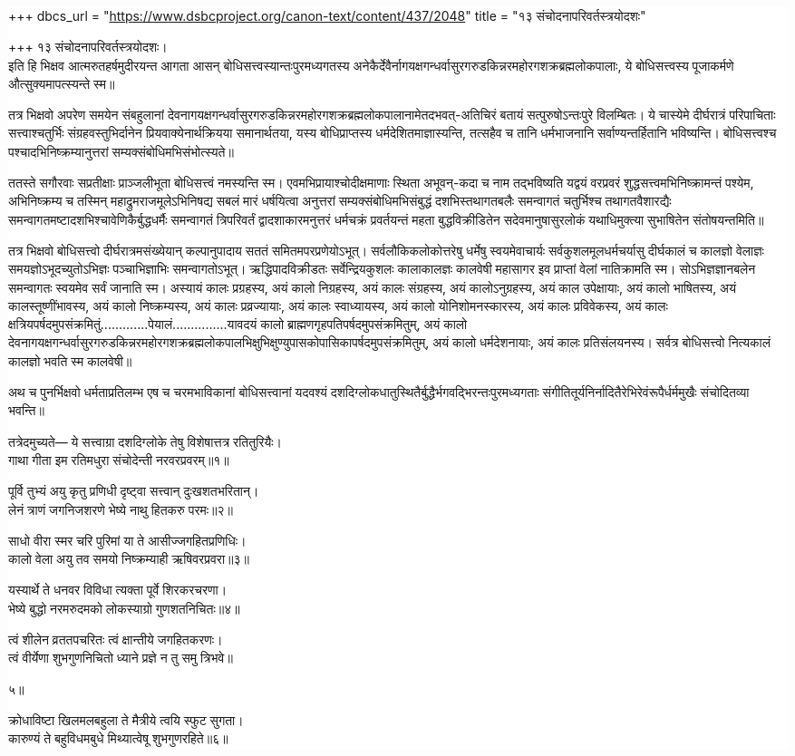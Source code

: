 +++
dbcs_url = "https://www.dsbcproject.org/canon-text/content/437/2048"
title = "१३ संचोदनापरिवर्तस्त्रयोदशः"

+++
१३ संचोदनापरिवर्तस्त्रयोदशः।  
इति हि भिक्षव आत्मरुतहर्षमुदीरयन्त आगता आसन् बोधिसत्त्वस्यान्तःपुरमध्यगतस्य अनेकैर्देवैर्नागयक्षगन्धर्वासुरगरुडकिन्नरमहोरगशक्रब्रह्मलोकपालाः, ये बोधिसत्त्वस्य पूजाकर्मणे औत्सुक्यमापत्स्यन्ते स्म॥

तत्र भिक्षवो अपरेण समयेन संबहुलानां देवनागयक्षगन्धर्वासुरगरुडकिन्नरमहोरगशक्रब्रह्मलोकपालानामेतदभवत्-अतिचिरं बतायं सत्पुरुषोऽन्तःपुरे विलम्बितः। ये चास्येमे दीर्घरात्रं परिपाचिताः सत्त्वाश्चतुर्भिः संग्रहवस्तुभिर्दानेन प्रियवाक्येनार्थक्रियया समानार्थतया, यस्य बोधिप्राप्तस्य धर्मदेशितमाज्ञास्यन्ति, तत्सहैव च तानि धर्मभाजनानि सर्वाण्यन्तर्हितानि भविष्यन्ति। बोधिसत्त्वश्च पश्चादभिनिष्क्रम्यानुत्तरां सम्यक्संबोधिमभिसंभोत्स्यते॥

ततस्ते सगौरवाः सप्रतीक्षाः प्राञ्जलीभूता बोधिसत्त्वं नमस्यन्ति स्म। एवमभिप्रायाश्चोदीक्षमाणाः स्थिता अभूवन्-कदा च नाम तद्भविष्यति यद्वयं वरप्रवरं शुद्धसत्त्वमभिनिष्क्रामन्तं पश्येम, अभिनिष्क्रम्य च तस्मिन् महाद्रुमराजमूलेऽभिनिषद्य सबलं मारं धर्षयित्वा अनुत्तरां सम्यक्संबोधिमभिसंबुद्धं दशभिस्तथागतबलैः समन्वागतं चतुर्भिश्च तथागतवैशारद्यैः समन्वागतमष्टादशभिश्चावेणिकैर्बुद्धधर्मैः समन्वागतं त्रिपरिवर्तं द्वादशाकारमनुत्तरं धर्मचक्रं प्रवर्तयन्तं महता बुद्धविक्रीडितेन सदेवमानुषासुरलोकं यथाधिमुक्त्या सुभाषितेन संतोषयन्तमिति॥

तत्र भिक्षवो बोधिसत्त्वो दीर्घरात्रमसंख्येयान् कल्पानुपादाय सततं समितमपरप्रणेयोऽभूत्। सर्वलौकिकलोकोत्तरेषु धर्मेषु स्वयमेवाचार्यः सर्वकुशलमूलधर्मचर्यासु दीर्घकालं च कालज्ञो वेलाज्ञः समयज्ञोऽभूदच्युतोऽभिज्ञः पञ्चाभिज्ञाभिः समन्वागतोऽभूत्। ऋद्धिपादविक्रीडतः सर्वेन्द्रियकुशलः कालाकालज्ञः कालवेषी महासागर इव प्राप्तां वेलां नातिक्रामति स्म। सोऽभिज्ञज्ञानबलेन समन्वागतः स्वयमेव सर्वं जानाति स्म। अस्यायं कालः प्रग्रहस्य, अयं कालो निग्रहस्य, अयं कालः संग्रहस्य, अयं कालोऽनुग्रहस्य, अयं काल उपेक्षायाः, अयं कालो भाषितस्य, अयं कालस्तूष्णींभावस्य, अयं कालो निष्क्रम्यस्य, अयं कालः प्रव्रज्यायाः, अयं कालः स्वाध्यायस्य, अयं कालो योनिशोमनस्कारस्य, अयं कालः प्रविवेकस्य, अयं कालः क्षत्रियपर्षदमुपसंक्रमितुं.............पेयालं...............यावदयं कालो ब्राह्मणगृहपतिपर्षदमुपसंक्रमितुम्, अयं कालो देवनागयक्षगन्धर्वासुरगरुडकिन्नरमहोरगशक्रब्रह्मलोकपालभिक्षुभिक्षुण्युपासकोपासिकापर्षदमुपसंक्रमितुम्, अयं कालो धर्मदेशनायाः, अयं कालः प्रतिसंलयनस्य। सर्वत्र बोधिसत्त्वो नित्यकालं कालज्ञो भवति स्म कालवेषी॥

अथ च पुनर्भिक्षवो धर्मताप्रतिलम्भ एष च चरमभाविकानां बोधिसत्त्वानां यदवश्यं दशदिग्लोकधातुस्थितैर्बुद्धैर्भगवद्भिरन्तःपुरमध्यगताः संगीतितूर्यनिर्नादितैरेभिरेवंरूपैर्धर्ममुखैः संचोदितव्या भवन्ति॥

तत्रेदमुच्यते—
ये सत्त्वाग्रा दशदिग्लोके तेषु विशेषात्तत्र रतितुरियैः।  
गाथा गीता इम रतिमधुरा संचोदेन्ती नरवरप्रवरम्॥१॥

पूर्वि तुभ्यं अयु कृतु प्रणिधी दृष्ट्वा सत्त्वान् दुःखशतभरितान्।  
लेनं त्राणं जगनिजशरणे भेष्ये नाथु हितकरु परमः॥२॥

साधो वीरा स्मर चरि पुरिमां या ते आसीज्जगहितप्रणिधिः।  
कालो वेला अयु तव समयो निष्क्रम्याही ऋषिवरप्रवरा॥३॥

यस्यार्थे ते धनवर विविधा त्यक्ता पूर्वे शिरकरचरणा।  
भेष्ये बुद्धो नरमरुदमको लोकस्याग्रो गुणशतनिचितः॥४॥

त्वं शीलेन व्रततपचरितः त्वं क्षान्तीये जगहितकरणः।  
त्वं वीर्येणा शुभगुणनिचितो ध्याने प्रज्ञे न तु समु त्रिभवे॥

५॥

क्रोधाविष्टा खिलमलबहुला ते मैत्रीये त्वयि स्फुट सुगता।  
कारुण्यं ते बहुविधमबुधे मिथ्यात्वेषू शुभगुणरहिते॥६॥
